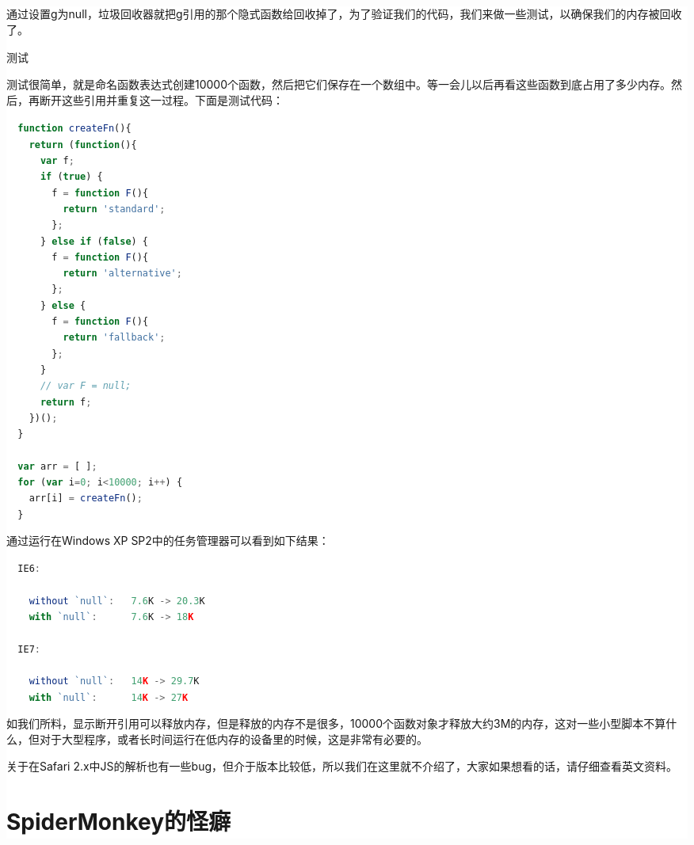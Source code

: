 通过设置g为null，垃圾回收器就把g引用的那个隐式函数给回收掉了，为了验证我们的代码，我们来做一些测试，以确保我们的内存被回收了。

测试

测试很简单，就是命名函数表达式创建10000个函数，然后把它们保存在一个数组中。等一会儿以后再看这些函数到底占用了多少内存。然后，再断开这些引用并重复这一过程。下面是测试代码：

```javascript
  function createFn(){
    return (function(){
      var f;
      if (true) {
        f = function F(){
          return 'standard';
        };
      } else if (false) {
        f = function F(){
          return 'alternative';
        };
      } else {
        f = function F(){
          return 'fallback';
        };
      }
      // var F = null;
      return f;
    })();
  }

  var arr = [ ];
  for (var i=0; i<10000; i++) {
    arr[i] = createFn();
  }
```

通过运行在Windows XP SP2中的任务管理器可以看到如下结果：

```javascript
  IE6:

    without `null`:   7.6K -> 20.3K
    with `null`:      7.6K -> 18K

  IE7:

    without `null`:   14K -> 29.7K
    with `null`:      14K -> 27K
```

如我们所料，显示断开引用可以释放内存，但是释放的内存不是很多，10000个函数对象才释放大约3M的内存，这对一些小型脚本不算什么，但对于大型程序，或者长时间运行在低内存的设备里的时候，这是非常有必要的。

 

关于在Safari 2.x中JS的解析也有一些bug，但介于版本比较低，所以我们在这里就不介绍了，大家如果想看的话，请仔细查看英文资料。

# SpiderMonkey的怪癖

